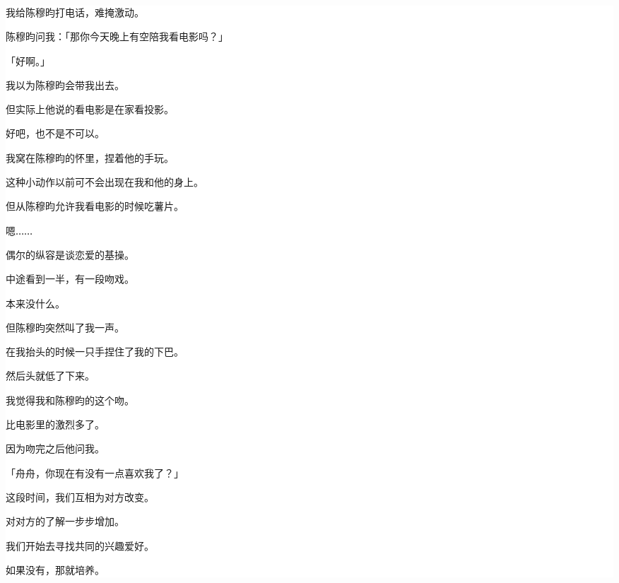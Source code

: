 
我给陈穆昀打电话，难掩激动。


陈穆昀问我：「那你今天晚上有空陪我看电影吗？」


「好啊。」


我以为陈穆昀会带我出去。


但实际上他说的看电影是在家看投影。


好吧，也不是不可以。


我窝在陈穆昀的怀里，捏着他的手玩。


这种小动作以前可不会出现在我和他的身上。


但从陈穆昀允许我看电影的时候吃薯片。


嗯……


偶尔的纵容是谈恋爱的基操。


中途看到一半，有一段吻戏。


本来没什么。


但陈穆昀突然叫了我一声。


在我抬头的时候一只手捏住了我的下巴。


然后头就低了下来。


我觉得我和陈穆昀的这个吻。


比电影里的激烈多了。


因为吻完之后他问我。


「舟舟，你现在有没有一点喜欢我了？」


这段时间，我们互相为对方改变。


对对方的了解一步步增加。


我们开始去寻找共同的兴趣爱好。


如果没有，那就培养。

